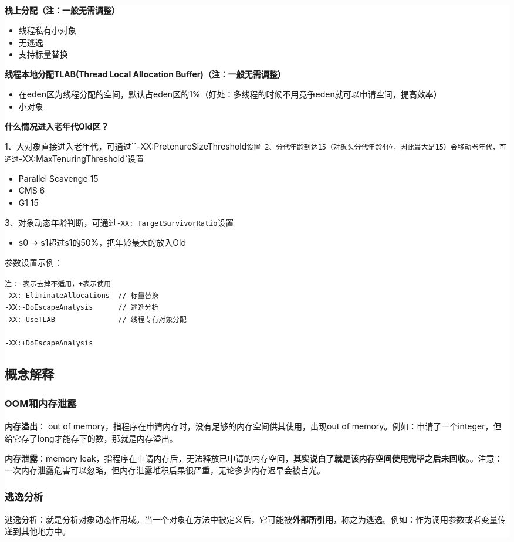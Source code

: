 

**栈上分配（注：一般无需调整）**

- 线程私有小对象
- 无逃逸
- 支持标量替换



**线程本地分配TLAB(Thread Local Allocation Buffer)（注：一般无需调整）**

- 在eden区为线程分配的空间，默认占eden区的1%（好处：多线程的时候不用竞争eden就可以申请空间，提高效率）
- 小对象



**什么情况进入老年代Old区？**

1、大对象直接进入老年代，可通过``-XX:PretenureSizeThreshold`设置
2、分代年龄到达15（对象头分代年龄4位，因此最大是15）会移动老年代，可通过`-XX:MaxTenuringThreshold`设置

- Parallel Scavenge 15
- CMS 6
- G1 15

3、对象动态年龄判断，可通过`-XX: TargetSurvivorRatio`设置

- s0 -> s1超过s1的50%，把年龄最大的放入Old




参数设置示例：

```
注：-表示去掉不适用，+表示使用
-XX:-EliminateAllocations  // 标量替换
-XX:-DoEscapeAnalysis      // 逃逸分析
-XX:-UseTLAB               // 线程专有对象分配  

-XX:+DoEscapeAnalysis
```



## 概念解释

### OOM和内存泄露

**内存溢出**： out of memory，指程序在申请内存时，没有足够的内存空间供其使用，出现out of memory。例如：申请了一个integer，但给它存了long才能存下的数，那就是内存溢出。

**内存泄露**：memory leak，指程序在申请内存后，无法释放已申请的内存空间，**其实说白了就是该内存空间使用完毕之后未回收。**。注意：一次内存泄露危害可以忽略，但内存泄露堆积后果很严重，无论多少内存迟早会被占光。



### 逃逸分析

逃逸分析：就是分析对象动态作用域。当一个对象在方法中被定义后，它可能被**外部所引用**，称之为逃逸。例如：作为调用参数或者变量传递到其他地方中。
